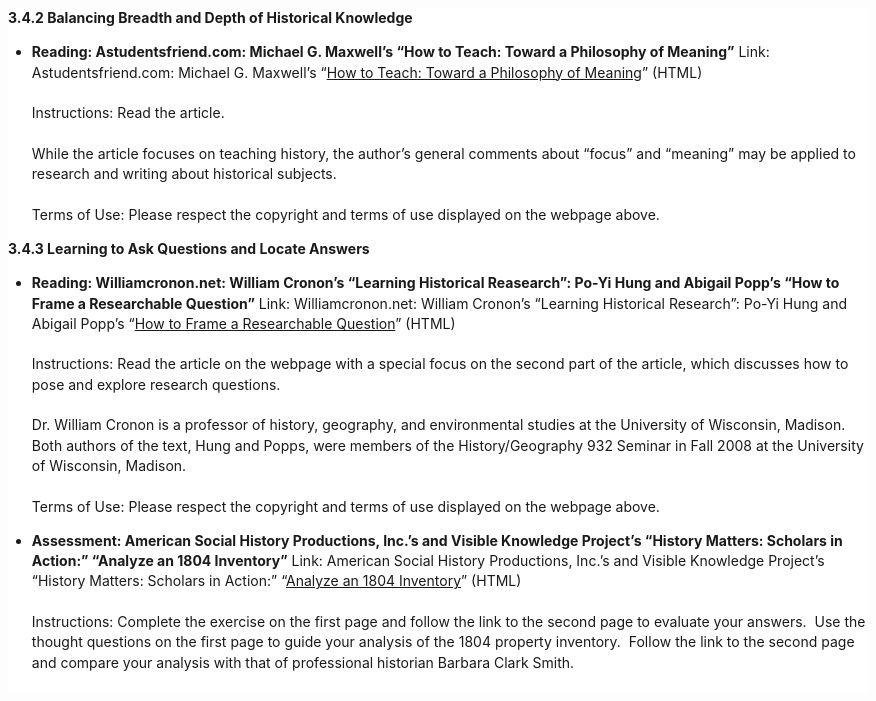 **3.4.2 Balancing Breadth and Depth of Historical Knowledge** <span
id="3.4.2"></span> 
-   **Reading: Astudentsfriend.com: Michael G. Maxwell’s “How to Teach:
    Toward a Philosophy of Meaning”**
    <span>Link: Astudentsfriend.com: Michael G. Maxwell’s
    “</span>[<span>How to Teach: Toward a Philosophy of
    Meaning</span>](http://www.studentsfriend.com/onhist/how.html)<span>”
    (HTML)</span>  
        
     <span>Instructions: Read the article.</span>  
        
     <span>While the article focuses on teaching history, the author’s
    general comments about “focus” and “meaning” may be applied to
    research and writing about historical subjects.</span>  
        
     <span>Terms of Use: Please respect the copyright and terms of use
    displayed on the webpage above.</span>

**3.4.3 Learning to Ask Questions and Locate Answers** <span
id="3.4.3"></span> 
-   **Reading: Williamcronon.net: William Cronon’s “Learning Historical
    Reasearch”: Po-Yi Hung and Abigail Popp’s “How to Frame a
    Researchable Question”**
    <span>Link: Williamcronon.net: William Cronon’s “Learning Historical
    Research”: Po-Yi Hung and Abigail Popp’s “</span>[<span>How to Frame
    a Researchable
    Question</span>](http://www.williamcronon.net/researching/questions.htm)<span>”
    (HTML)</span>  
        
     <span>Instructions: Read the article on the webpage with a special
    focus on the second part of the article, which discusses how to pose
    and explore research questions.</span>  
        
     <span>Dr. William Cronon is a professor of history, geography, and
    environmental studies at the University of Wisconsin, Madison. Both
    authors of the text, Hung and Popps, were members of the
    History/Geography 932 Seminar in Fall 2008 at the University of
    Wisconsin, Madison.</span>  
        
     <span>Terms of Use: Please respect the copyright and terms of use
    displayed on the webpage above.</span>

-   **Assessment: American Social History Productions, Inc.’s and
    Visible Knowledge Project’s “History Matters: Scholars in Action:”
    “Analyze an 1804 Inventory”**
    <span>Link: American Social History Productions, Inc.’s and Visible
    Knowledge Project’s “History Matters: Scholars in
    Action:” </span><span>“</span>[<span>Analyze an 1804
    Inventory</span>](http://historymatters.gmu.edu/mse/sia/inventory.htm)<span>”
    (HTML)</span>  
        
     <span>Instructions: Complete the exercise on the first page and
    follow the link to the second page to evaluate your answers.  Use
    the thought questions on the first page to guide your analysis of
    the 1804 property inventory.  Follow the link to the second page and
    compare your analysis with that of professional historian Barbara
    Clark Smith.</span>  
        